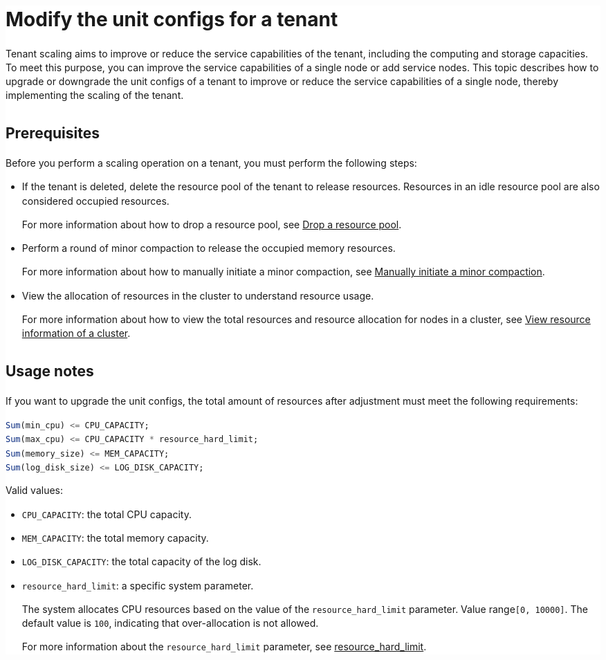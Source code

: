 # Modify the unit configs for a tenant

Tenant scaling aims to improve or reduce the service capabilities of the tenant, including the computing and storage capacities. To meet this purpose, you can improve the service capabilities of a single node or add service nodes. This topic describes how to upgrade or downgrade the unit configs of a tenant to improve or reduce the service capabilities of a single node, thereby implementing the scaling of the tenant.

## Prerequisites

Before you perform a scaling operation on a tenant, you must perform the following steps:

* If the tenant is deleted, delete the resource pool of the tenant to release resources. Resources in an idle resource pool are also considered occupied resources.

   For more information about how to drop a resource pool, see [Drop a resource pool](../14.delete-resource-pool.md).

* Perform a round of minor compaction to release the occupied memory resources.

   For more information about how to manually initiate a minor compaction, see [Manually initiate a minor compaction](../../../../7.reference/2.administrator-guide/2.basic-database-management/5.manage-data-storage/1.dump-management/3.trigger-dump-manually.md).

* View the allocation of resources in the cluster to understand resource usage.

   For more information about how to view the total resources and resource allocation for nodes in a cluster, see [View resource information of a cluster](../../../../7.reference/2.administrator-guide/2.basic-database-management/1.manage-clusters/10.view-the-resource-information-of-a-cluster.md).

## Usage notes

If you want to upgrade the unit configs, the total amount of resources after adjustment must meet the following requirements:

```sql
Sum(min_cpu) <= CPU_CAPACITY;
Sum(max_cpu) <= CPU_CAPACITY * resource_hard_limit;
Sum(memory_size) <= MEM_CAPACITY;
Sum(log_disk_size) <= LOG_DISK_CAPACITY;
```

Valid values:

* `CPU_CAPACITY`: the total CPU capacity.

* `MEM_CAPACITY`: the total memory capacity.

* `LOG_DISK_CAPACITY`: the total capacity of the log disk.

* `resource_hard_limit`: a specific system parameter.

   The system allocates CPU resources based on the value of the `resource_hard_limit` parameter. Value range`[0, 10000]`. The default value is `100`, indicating that over-allocation is not allowed.

   For more information about the `resource_hard_limit` parameter, see [resource_hard_limit](../../../../7.reference/5.system-reference/1.system-configuration-items/3.cluster-level-configuration-items/168.resource_hard_limit.md).
